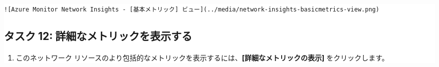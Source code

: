     ![Azure Monitor Network Insights - [基本メトリック] ビュー](../media/network-insights-basicmetrics-view.png)

 

## <a name="task-12-view-detailed-metrics"></a>タスク 12: 詳細なメトリックを表示する

1. このネットワーク リソースのより包括的なメトリックを表示するには、**[詳細なメトリックの表示]** をクリックします。
